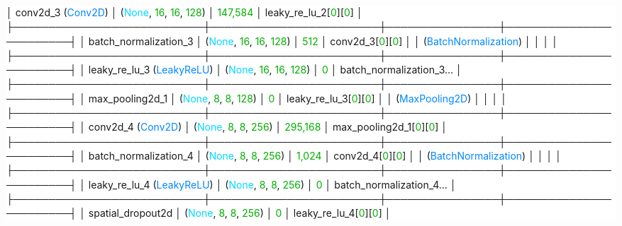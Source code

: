 │ conv2d_3 (<span style="color: #0087ff; text-decoration-color: #0087ff">Conv2D</span>)         │ (<span style="color: #00d7ff; text-decoration-color: #00d7ff">None</span>, <span style="color: #00af00; text-decoration-color: #00af00">16</span>, <span style="color: #00af00; text-decoration-color: #00af00">16</span>, <span style="color: #00af00; text-decoration-color: #00af00">128</span>)    │        <span style="color: #00af00; text-decoration-color: #00af00">147,584</span> │ leaky_re_lu_2[<span style="color: #00af00; text-decoration-color: #00af00">0</span>][<span style="color: #00af00; text-decoration-color: #00af00">0</span>]    │
├───────────────────────────┼────────────────────────┼────────────────┼────────────────────────┤
│ batch_normalization_3     │ (<span style="color: #00d7ff; text-decoration-color: #00d7ff">None</span>, <span style="color: #00af00; text-decoration-color: #00af00">16</span>, <span style="color: #00af00; text-decoration-color: #00af00">16</span>, <span style="color: #00af00; text-decoration-color: #00af00">128</span>)    │            <span style="color: #00af00; text-decoration-color: #00af00">512</span> │ conv2d_3[<span style="color: #00af00; text-decoration-color: #00af00">0</span>][<span style="color: #00af00; text-decoration-color: #00af00">0</span>]         │
│ (<span style="color: #0087ff; text-decoration-color: #0087ff">BatchNormalization</span>)      │                        │                │                        │
├───────────────────────────┼────────────────────────┼────────────────┼────────────────────────┤
│ leaky_re_lu_3 (<span style="color: #0087ff; text-decoration-color: #0087ff">LeakyReLU</span>) │ (<span style="color: #00d7ff; text-decoration-color: #00d7ff">None</span>, <span style="color: #00af00; text-decoration-color: #00af00">16</span>, <span style="color: #00af00; text-decoration-color: #00af00">16</span>, <span style="color: #00af00; text-decoration-color: #00af00">128</span>)    │              <span style="color: #00af00; text-decoration-color: #00af00">0</span> │ batch_normalization_3… │
├───────────────────────────┼────────────────────────┼────────────────┼────────────────────────┤
│ max_pooling2d_1           │ (<span style="color: #00d7ff; text-decoration-color: #00d7ff">None</span>, <span style="color: #00af00; text-decoration-color: #00af00">8</span>, <span style="color: #00af00; text-decoration-color: #00af00">8</span>, <span style="color: #00af00; text-decoration-color: #00af00">128</span>)      │              <span style="color: #00af00; text-decoration-color: #00af00">0</span> │ leaky_re_lu_3[<span style="color: #00af00; text-decoration-color: #00af00">0</span>][<span style="color: #00af00; text-decoration-color: #00af00">0</span>]    │
│ (<span style="color: #0087ff; text-decoration-color: #0087ff">MaxPooling2D</span>)            │                        │                │                        │
├───────────────────────────┼────────────────────────┼────────────────┼────────────────────────┤
│ conv2d_4 (<span style="color: #0087ff; text-decoration-color: #0087ff">Conv2D</span>)         │ (<span style="color: #00d7ff; text-decoration-color: #00d7ff">None</span>, <span style="color: #00af00; text-decoration-color: #00af00">8</span>, <span style="color: #00af00; text-decoration-color: #00af00">8</span>, <span style="color: #00af00; text-decoration-color: #00af00">256</span>)      │        <span style="color: #00af00; text-decoration-color: #00af00">295,168</span> │ max_pooling2d_1[<span style="color: #00af00; text-decoration-color: #00af00">0</span>][<span style="color: #00af00; text-decoration-color: #00af00">0</span>]  │
├───────────────────────────┼────────────────────────┼────────────────┼────────────────────────┤
│ batch_normalization_4     │ (<span style="color: #00d7ff; text-decoration-color: #00d7ff">None</span>, <span style="color: #00af00; text-decoration-color: #00af00">8</span>, <span style="color: #00af00; text-decoration-color: #00af00">8</span>, <span style="color: #00af00; text-decoration-color: #00af00">256</span>)      │          <span style="color: #00af00; text-decoration-color: #00af00">1,024</span> │ conv2d_4[<span style="color: #00af00; text-decoration-color: #00af00">0</span>][<span style="color: #00af00; text-decoration-color: #00af00">0</span>]         │
│ (<span style="color: #0087ff; text-decoration-color: #0087ff">BatchNormalization</span>)      │                        │                │                        │
├───────────────────────────┼────────────────────────┼────────────────┼────────────────────────┤
│ leaky_re_lu_4 (<span style="color: #0087ff; text-decoration-color: #0087ff">LeakyReLU</span>) │ (<span style="color: #00d7ff; text-decoration-color: #00d7ff">None</span>, <span style="color: #00af00; text-decoration-color: #00af00">8</span>, <span style="color: #00af00; text-decoration-color: #00af00">8</span>, <span style="color: #00af00; text-decoration-color: #00af00">256</span>)      │              <span style="color: #00af00; text-decoration-color: #00af00">0</span> │ batch_normalization_4… │
├───────────────────────────┼────────────────────────┼────────────────┼────────────────────────┤
│ spatial_dropout2d         │ (<span style="color: #00d7ff; text-decoration-color: #00d7ff">None</span>, <span style="color: #00af00; text-decoration-color: #00af00">8</span>, <span style="color: #00af00; text-decoration-color: #00af00">8</span>, <span style="color: #00af00; text-decoration-color: #00af00">256</span>)      │              <span style="color: #00af00; text-decoration-color: #00af00">0</span> │ leaky_re_lu_4[<span style="color: #00af00; text-decoration-color: #00af00">0</span>][<span style="color: #00af00; text-decoration-color: #00af00">0</span>]    │